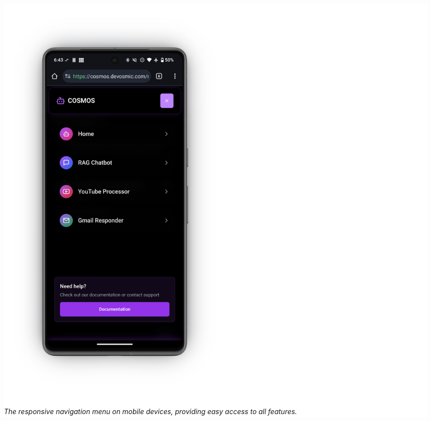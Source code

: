   <img src="./Images/screenshots/mobile_nav.png" width="450" alt="Mobile Navigation Menu">
  <p><em>The responsive navigation menu on mobile devices, providing easy access to all features.</em></p>
</div>
